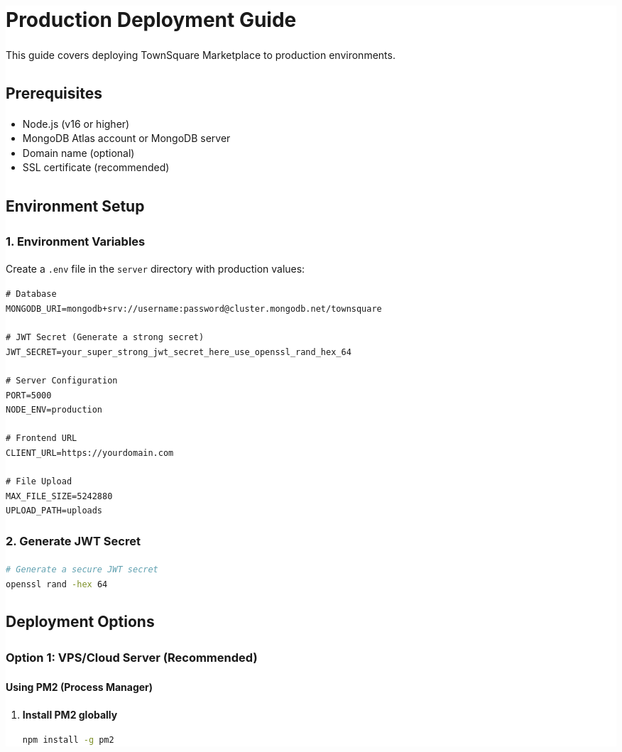 # Production Deployment Guide

This guide covers deploying TownSquare Marketplace to production environments.

## Prerequisites

- Node.js (v16 or higher)
- MongoDB Atlas account or MongoDB server
- Domain name (optional)
- SSL certificate (recommended)

## Environment Setup

### 1. Environment Variables

Create a `.env` file in the `server` directory with production values:

```env
# Database
MONGODB_URI=mongodb+srv://username:password@cluster.mongodb.net/townsquare

# JWT Secret (Generate a strong secret)
JWT_SECRET=your_super_strong_jwt_secret_here_use_openssl_rand_hex_64

# Server Configuration
PORT=5000
NODE_ENV=production

# Frontend URL
CLIENT_URL=https://yourdomain.com

# File Upload
MAX_FILE_SIZE=5242880
UPLOAD_PATH=uploads
```

### 2. Generate JWT Secret

```bash
# Generate a secure JWT secret
openssl rand -hex 64
```

## Deployment Options

### Option 1: VPS/Cloud Server (Recommended)

#### Using PM2 (Process Manager)

1. **Install PM2 globally**
   ```bash
   npm install -g pm2
   ```
